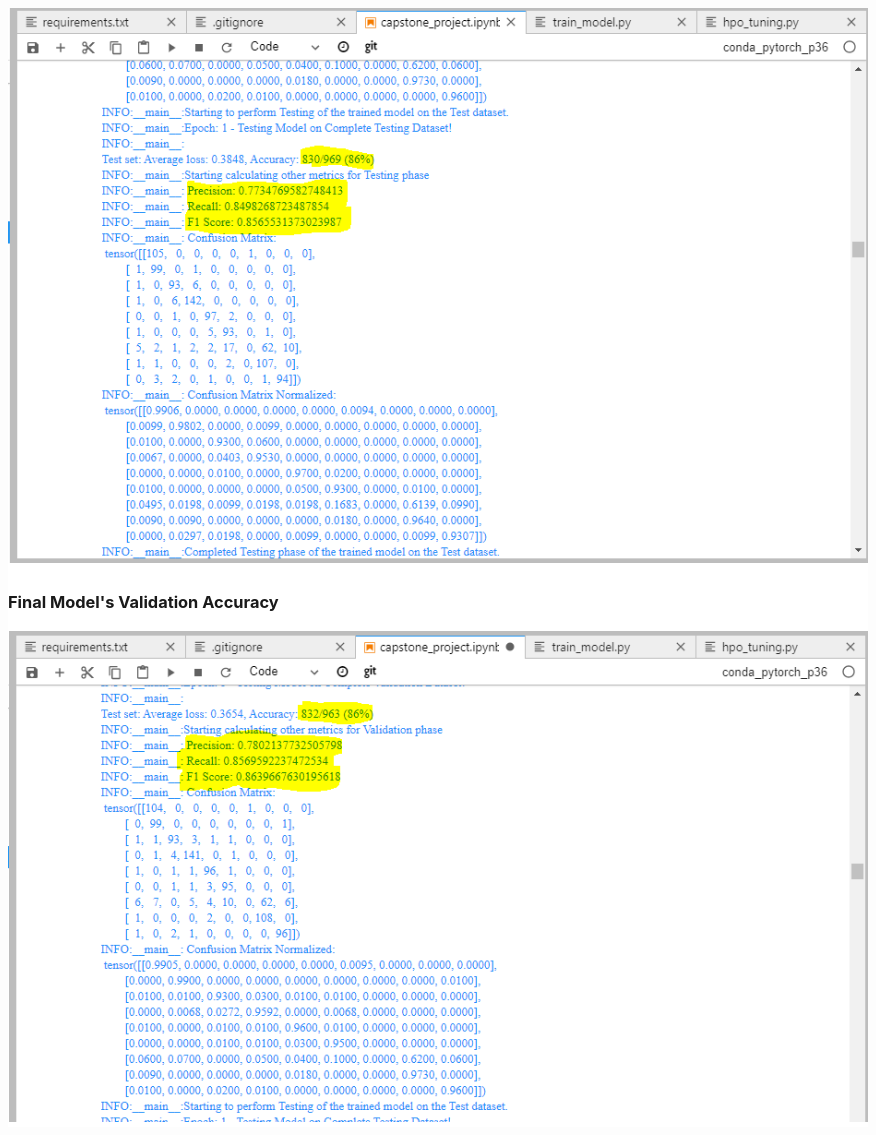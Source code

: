 ![Test_accuracy](https://github.com/Prafull-parmar/AWS-MLE-Capstone-project/blob/main/snapshots/Final_training_testing_metrics.PNG)


### Final Model's Validation Accuracy 
![Val_accuracy](https://github.com/Prafull-parmar/AWS-MLE-Capstone-project/blob/main/snapshots/Final_training_validation_metrics.PNG)
